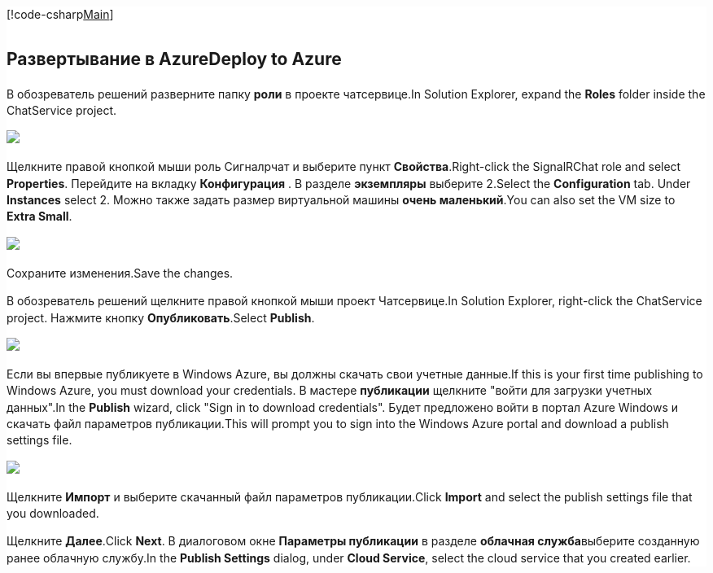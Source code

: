 [!code-csharp[Main](scaleout-with-windows-azure-service-bus/samples/sample4.cs)]

## <a name="deploy-to-azure"></a><span data-ttu-id="e2569-167">Развертывание в Azure</span><span class="sxs-lookup"><span data-stu-id="e2569-167">Deploy to Azure</span></span>

<span data-ttu-id="e2569-168">В обозреватель решений разверните папку **роли** в проекте чатсервице.</span><span class="sxs-lookup"><span data-stu-id="e2569-168">In Solution Explorer, expand the **Roles** folder inside the ChatService project.</span></span>

![](scaleout-with-windows-azure-service-bus/_static/image9.png)

<span data-ttu-id="e2569-169">Щелкните правой кнопкой мыши роль Сигналрчат и выберите пункт **Свойства**.</span><span class="sxs-lookup"><span data-stu-id="e2569-169">Right-click the SignalRChat role and select **Properties**.</span></span> <span data-ttu-id="e2569-170">Перейдите на вкладку **Конфигурация** . В разделе **экземпляры** выберите 2.</span><span class="sxs-lookup"><span data-stu-id="e2569-170">Select the **Configuration** tab. Under **Instances** select 2.</span></span> <span data-ttu-id="e2569-171">Можно также задать размер виртуальной машины **очень маленький**.</span><span class="sxs-lookup"><span data-stu-id="e2569-171">You can also set the VM size to **Extra Small**.</span></span>

![](scaleout-with-windows-azure-service-bus/_static/image10.png)

<span data-ttu-id="e2569-172">Сохраните изменения.</span><span class="sxs-lookup"><span data-stu-id="e2569-172">Save the changes.</span></span>

<span data-ttu-id="e2569-173">В обозреватель решений щелкните правой кнопкой мыши проект Чатсервице.</span><span class="sxs-lookup"><span data-stu-id="e2569-173">In Solution Explorer, right-click the ChatService project.</span></span> <span data-ttu-id="e2569-174">Нажмите кнопку **Опубликовать**.</span><span class="sxs-lookup"><span data-stu-id="e2569-174">Select **Publish**.</span></span>

![](scaleout-with-windows-azure-service-bus/_static/image11.png)

<span data-ttu-id="e2569-175">Если вы впервые публикуете в Windows Azure, вы должны скачать свои учетные данные.</span><span class="sxs-lookup"><span data-stu-id="e2569-175">If this is your first time publishing to Windows Azure, you must download your credentials.</span></span> <span data-ttu-id="e2569-176">В мастере **публикации** щелкните "войти для загрузки учетных данных".</span><span class="sxs-lookup"><span data-stu-id="e2569-176">In the **Publish** wizard, click "Sign in to download credentials".</span></span> <span data-ttu-id="e2569-177">Будет предложено войти в портал Azure Windows и скачать файл параметров публикации.</span><span class="sxs-lookup"><span data-stu-id="e2569-177">This will prompt you to sign into the Windows Azure portal and download a publish settings file.</span></span>

![](scaleout-with-windows-azure-service-bus/_static/image12.png)

<span data-ttu-id="e2569-178">Щелкните **Импорт** и выберите скачанный файл параметров публикации.</span><span class="sxs-lookup"><span data-stu-id="e2569-178">Click **Import** and select the publish settings file that you downloaded.</span></span>

<span data-ttu-id="e2569-179">Щелкните **Далее**.</span><span class="sxs-lookup"><span data-stu-id="e2569-179">Click **Next**.</span></span> <span data-ttu-id="e2569-180">В диалоговом окне **Параметры публикации** в разделе **облачная служба**выберите созданную ранее облачную службу.</span><span class="sxs-lookup"><span data-stu-id="e2569-180">In the **Publish Settings** dialog, under **Cloud Service**, select the cloud service that you created earlier.</span></span>
